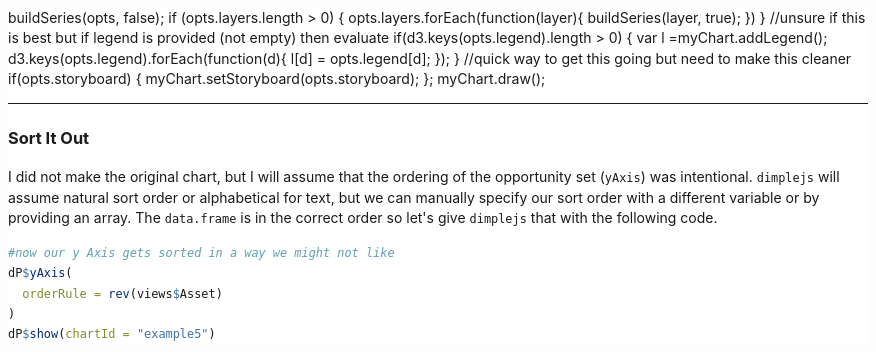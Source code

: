   buildSeries(opts, false);
  if (opts.layers.length > 0) {
    opts.layers.forEach(function(layer){
      buildSeries(layer, true);
    })
  }
  //unsure if this is best but if legend is provided (not empty) then evaluate
  if(d3.keys(opts.legend).length > 0) {
    var l =myChart.addLegend();
    d3.keys(opts.legend).forEach(function(d){
      l[d] = opts.legend[d];
    });
  }
  //quick way to get this going but need to make this cleaner
  if(opts.storyboard) {
    myChart.setStoryboard(opts.storyboard);
  };
  myChart.draw();

</script>



<script>
  d3.select('#example4').selectAll('#All_1_Currency_,#All_5_Currency_').remove()
</script>
  


<div id = "example4"></div>


---
### Sort It Out
I did not make the original chart, but I will assume that the ordering of the opportunity set (`yAxis`) was intentional.  `dimplejs` will assume natural sort order or alphabetical for text, but we can manually specify our sort order with a different variable or by providing an array.  The `data.frame` is in the correct order so let's give `dimplejs` that with the following code.


```r
#now our y Axis gets sorted in a way we might not like
dP$yAxis(
  orderRule = rev(views$Asset)
)
dP$show(chartId = "example5")
```


<div id = 'example5' class = 'rChart dimple'></div>
<script type="text/javascript">
  var opts = {
 "dom": "example5",
"width":    600,
"height":    600,
"xAxis": {
 "type": "addCategoryAxis",
"showPercent": false 
},
"yAxis": {
 "type": "addCategoryAxis",
"showPercent": false,
"orderRule": [ "Currency", "Municipals", "High Yield", "Investment Grade Credit", "Mortgage-Backed Securities", "Emerging Markets", "Non US Developed", "Curve Positions", "U.S. Treasuries" ] 
},
"zAxis": [],
"colorAxis": {
 "type": "addColorAxis",
"colorSeries": "View",